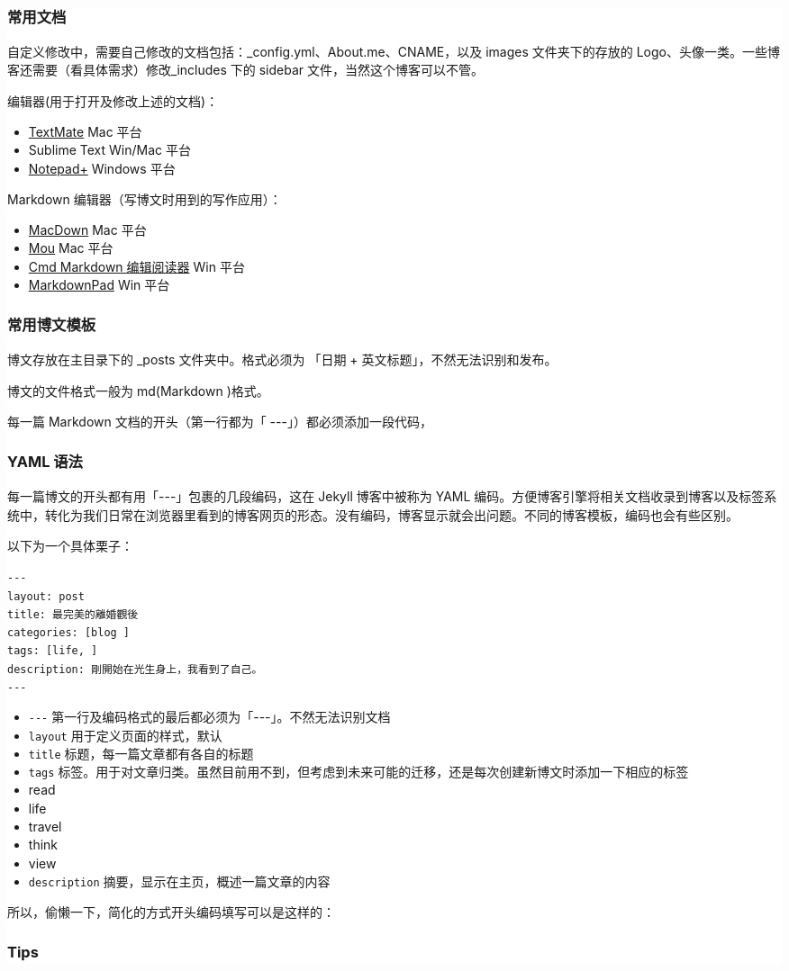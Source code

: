 ### 常用文档

自定义修改中，需要自己修改的文档包括：_config.yml、About.me、CNAME，以及 images 文件夹下的存放的 Logo、头像一类。一些博客还需要（看具体需求）修改_includes 下的 sidebar 文件，当然这个博客可以不管。

编辑器(用于打开及修改上述的文档)：

* [TextMate](https://macromates.com/)  Mac 平台
* Sublime Text Win/Mac 平台
* [Notepad+](https://notepad-plus-plus.org/) Windows 平台

Markdown 编辑器（写博文时用到的写作应用）：

* [MacDown](http://macdown.uranusjr.com/) Mac 平台
* [Mou](http://25.io/mou/) Mac 平台
* [Cmd Markdown 编辑阅读器](https://www.zybuluo.com/cmd/) Win 平台
* [MarkdownPad](http://markdownpad.com/) Win 平台

### 常用博文模板

博文存放在主目录下的 _posts 文件夹中。格式必须为 「日期 + 英文标题」，不然无法识别和发布。

博文的文件格式一般为 md(Markdown )格式。

每一篇 Markdown 文档的开头（第一行都为「 ---」）都必须添加一段代码，

### YAML 语法

每一篇博文的开头都有用「---」包裹的几段编码，这在 Jekyll 博客中被称为 YAML 编码。方便博客引擎将相关文档收录到博客以及标签系统中，转化为我们日常在浏览器里看到的博客网页的形态。没有编码，博客显示就会出问题。不同的博客模板，编码也会有些区别。

以下为一个具体栗子：

```
---
layout: post
title: 最完美的離婚觀後
categories: [blog ]
tags: [life, ]
description: 剛開始在光生身上，我看到了自己。
---
```
* `---` 第一行及编码格式的最后都必须为「---」。不然无法识别文档
* `layout` 用于定义页面的样式，默认
* `title` 标题，每一篇文章都有各自的标题
* `tags` 标签。用于对文章归类。虽然目前用不到，但考虑到未来可能的迁移，还是每次创建新博文时添加一下相应的标签
 * read
 * life 
 * travel
 * think 
 * view
* `description` 摘要，显示在主页，概述一篇文章的内容

所以，偷懒一下，简化的方式开头编码填写可以是这样的：


### Tips
